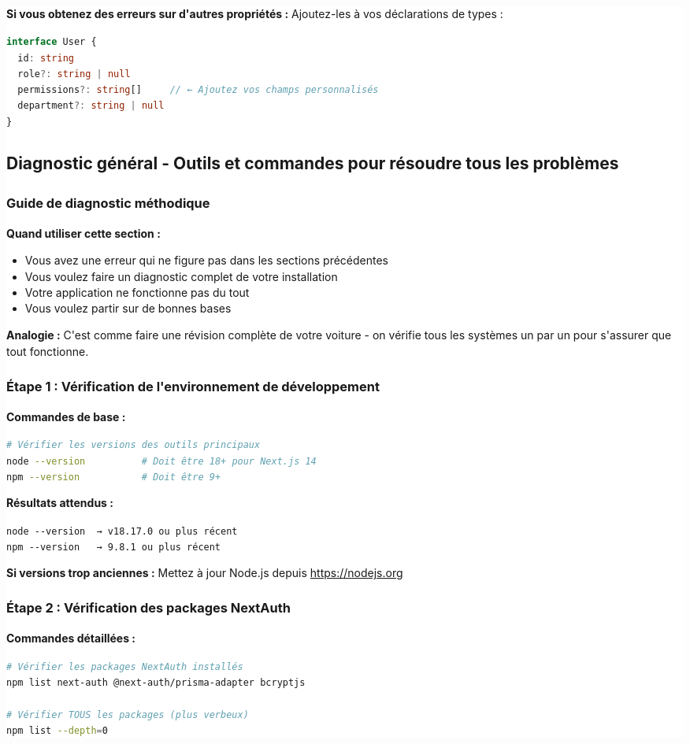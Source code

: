 **Si vous obtenez des erreurs sur d'autres propriétés :**
Ajoutez-les à vos déclarations de types :
```typescript
interface User {
  id: string
  role?: string | null
  permissions?: string[]     // ← Ajoutez vos champs personnalisés
  department?: string | null
}
```

## Diagnostic général - Outils et commandes pour résoudre tous les problèmes

### Guide de diagnostic méthodique

**Quand utiliser cette section :**
- Vous avez une erreur qui ne figure pas dans les sections précédentes
- Vous voulez faire un diagnostic complet de votre installation
- Votre application ne fonctionne pas du tout
- Vous voulez partir sur de bonnes bases

**Analogie :** C'est comme faire une révision complète de votre voiture - on vérifie tous les systèmes un par un pour s'assurer que tout fonctionne.

### Étape 1 : Vérification de l'environnement de développement

**Commandes de base :**
```bash
# Vérifier les versions des outils principaux
node --version          # Doit être 18+ pour Next.js 14
npm --version           # Doit être 9+
```

**Résultats attendus :**
```
node --version  → v18.17.0 ou plus récent
npm --version   → 9.8.1 ou plus récent
```

**Si versions trop anciennes :** Mettez à jour Node.js depuis https://nodejs.org

### Étape 2 : Vérification des packages NextAuth

**Commandes détaillées :**
```bash
# Vérifier les packages NextAuth installés
npm list next-auth @next-auth/prisma-adapter bcryptjs

# Vérifier TOUS les packages (plus verbeux)
npm list --depth=0
```
